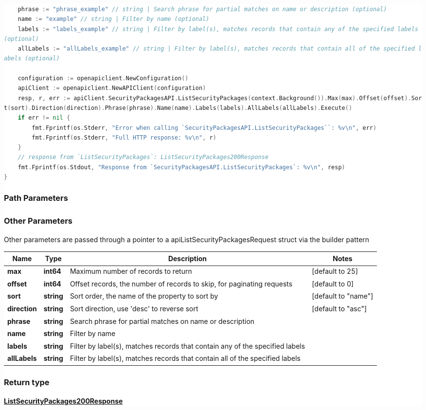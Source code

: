 ```go
	phrase := "phrase_example" // string | Search phrase for partial matches on name or description (optional)
	name := "example" // string | Filter by name (optional)
	labels := "labels_example" // string | Filter by label(s), matches records that contain any of the specified labels (optional)
	allLabels := "allLabels_example" // string | Filter by label(s), matches records that contain all of the specified labels (optional)

	configuration := openapiclient.NewConfiguration()
	apiClient := openapiclient.NewAPIClient(configuration)
	resp, r, err := apiClient.SecurityPackagesAPI.ListSecurityPackages(context.Background()).Max(max).Offset(offset).Sort(sort).Direction(direction).Phrase(phrase).Name(name).Labels(labels).AllLabels(allLabels).Execute()
	if err != nil {
		fmt.Fprintf(os.Stderr, "Error when calling `SecurityPackagesAPI.ListSecurityPackages``: %v\n", err)
		fmt.Fprintf(os.Stderr, "Full HTTP response: %v\n", r)
	}
	// response from `ListSecurityPackages`: ListSecurityPackages200Response
	fmt.Fprintf(os.Stdout, "Response from `SecurityPackagesAPI.ListSecurityPackages`: %v\n", resp)
}
```

### Path Parameters



### Other Parameters

Other parameters are passed through a pointer to a apiListSecurityPackagesRequest struct via the builder pattern


Name | Type | Description  | Notes
------------- | ------------- | ------------- | -------------
 **max** | **int64** | Maximum number of records to return | [default to 25]
 **offset** | **int64** | Offset records, the number of records to skip, for paginating requests | [default to 0]
 **sort** | **string** | Sort order, the name of the property to sort by | [default to &quot;name&quot;]
 **direction** | **string** | Sort direction, use &#39;desc&#39; to reverse sort | [default to &quot;asc&quot;]
 **phrase** | **string** | Search phrase for partial matches on name or description | 
 **name** | **string** | Filter by name | 
 **labels** | **string** | Filter by label(s), matches records that contain any of the specified labels | 
 **allLabels** | **string** | Filter by label(s), matches records that contain all of the specified labels | 

### Return type

[**ListSecurityPackages200Response**](ListSecurityPackages200Response.md)

